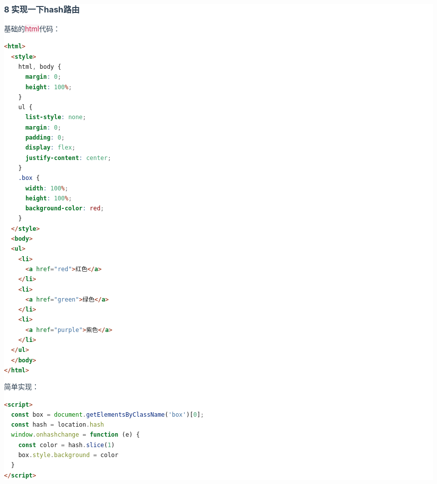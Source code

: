 ### [](https://www.123fe.net/docs/base/handwritten.html#_8-%E5%AE%9E%E7%8E%B0%E4%B8%80%E4%B8%8Bhash%E8%B7%AF%E7%94%B1)<font style="color:rgb(44, 62, 80);">8 实现一下hash路由</font>
<font style="color:rgb(44, 62, 80);">基础的</font><font style="color:rgb(199, 37, 78);background-color:rgb(249, 242, 244);">html</font><font style="color:rgb(44, 62, 80);">代码：</font>

```html
<html>
  <style>
    html, body {
      margin: 0;
      height: 100%;
    }
    ul {
      list-style: none;
      margin: 0;
      padding: 0;
      display: flex;
      justify-content: center;
    }
    .box {
      width: 100%;
      height: 100%;
      background-color: red;
    }
  </style>
  <body>
  <ul>
    <li>
      <a href="red">红色</a>
    </li>
    <li>
      <a href="green">绿色</a>
    </li>
    <li>
      <a href="purple">紫色</a>
    </li>
  </ul>
  </body>
</html>
```

<font style="color:rgb(44, 62, 80);">简单实现：</font>

```html
<script>
  const box = document.getElementsByClassName('box')[0];
  const hash = location.hash
  window.onhashchange = function (e) {
    const color = hash.slice(1)
    box.style.background = color
  }
</script>
```
